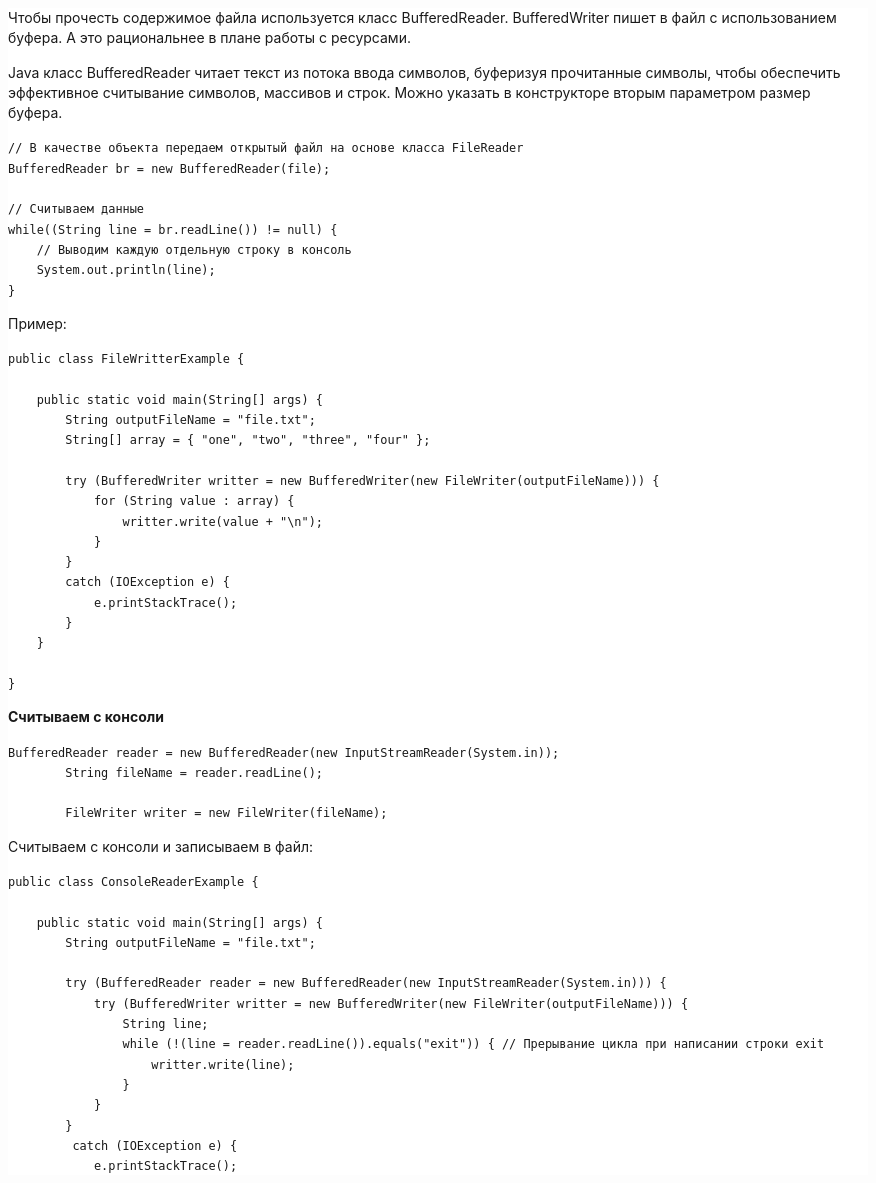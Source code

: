 Чтобы прочесть содержимое файла используется класс BufferedReader. BufferedWriter пишет в файл с использованием буфера. А это рациональнее в плане работы с ресурсами.

Java класс BufferedReader читает текст из потока ввода символов, буферизуя прочитанные символы, чтобы обеспечить эффективное считывание символов, массивов и строк. Можно указать в конструкторе вторым параметром размер буфера.


```
// В качестве объекта передаем открытый файл на основе класса FileReader
BufferedReader br = new BufferedReader(file);

// Считываем данные
while((String line = br.readLine()) != null) {
	// Выводим каждую отдельную строку в консоль
	System.out.println(line);
}
```

Пример:

```
public class FileWritterExample {

	public static void main(String[] args) {
		String outputFileName = "file.txt";
		String[] array = { "one", "two", "three", "four" };

		try (BufferedWriter writter = new BufferedWriter(new FileWriter(outputFileName))) {
			for (String value : array) {
				writter.write(value + "\n");
			}
		}
        catch (IOException e) {
			e.printStackTrace();
		}
	}

}
```

**Считываем с консоли**

```
BufferedReader reader = new BufferedReader(new InputStreamReader(System.in));
        String fileName = reader.readLine();

        FileWriter writer = new FileWriter(fileName);
```

Считываем с консоли и записываем в файл:

```
public class ConsoleReaderExample {

	public static void main(String[] args) {
		String outputFileName = "file.txt";

		try (BufferedReader reader = new BufferedReader(new InputStreamReader(System.in))) {
			try (BufferedWriter writter = new BufferedWriter(new FileWriter(outputFileName))) {
				String line;
				while (!(line = reader.readLine()).equals("exit")) { // Прерывание цикла при написании строки exit
					writter.write(line);
				}
			}
		}
         catch (IOException e) {
			e.printStackTrace();
```